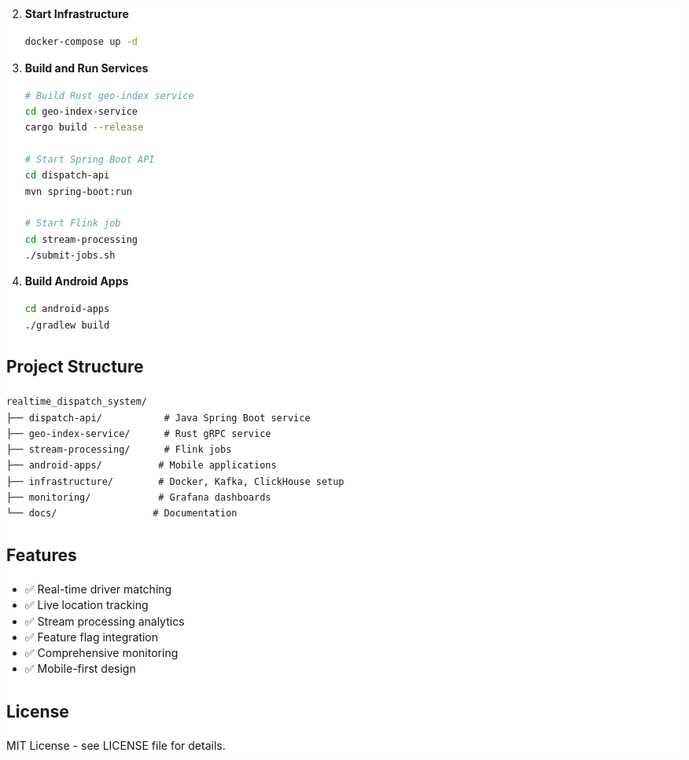 2. **Start Infrastructure**
   ```bash
   docker-compose up -d
   ```

3. **Build and Run Services**
   ```bash
   # Build Rust geo-index service
   cd geo-index-service
   cargo build --release
   
   # Start Spring Boot API
   cd dispatch-api
   mvn spring-boot:run
   
   # Start Flink job
   cd stream-processing
   ./submit-jobs.sh
   ```

4. **Build Android Apps**
   ```bash
   cd android-apps
   ./gradlew build
   ```

## Project Structure

```
realtime_dispatch_system/
├── dispatch-api/           # Java Spring Boot service
├── geo-index-service/      # Rust gRPC service
├── stream-processing/      # Flink jobs
├── android-apps/          # Mobile applications
├── infrastructure/        # Docker, Kafka, ClickHouse setup
├── monitoring/            # Grafana dashboards
└── docs/                 # Documentation
```

## Features

- ✅ Real-time driver matching
- ✅ Live location tracking
- ✅ Stream processing analytics
- ✅ Feature flag integration
- ✅ Comprehensive monitoring
- ✅ Mobile-first design

## License


MIT License - see LICENSE file for details.
